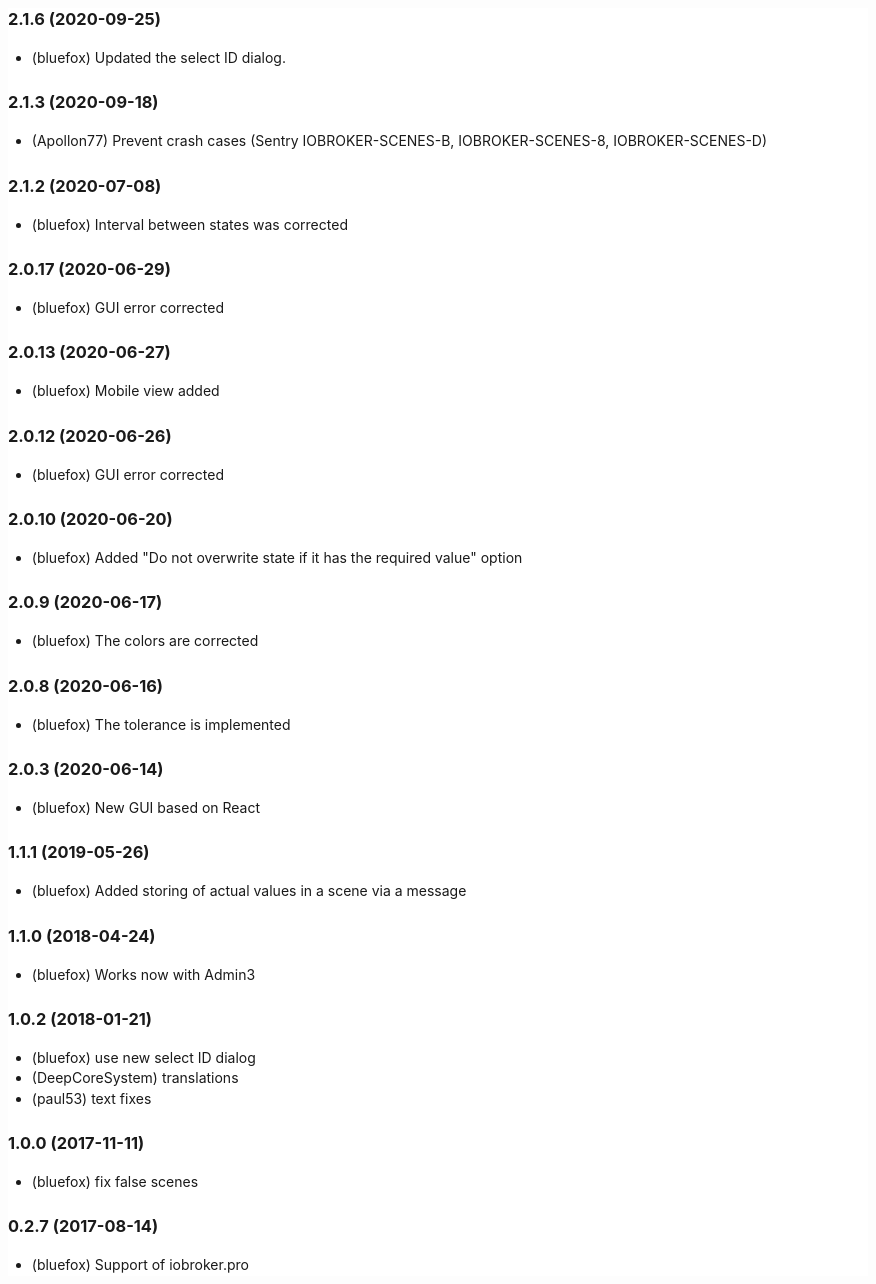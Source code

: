 ### 2.1.6 (2020-09-25)
* (bluefox) Updated the select ID dialog.

### 2.1.3 (2020-09-18)
* (Apollon77) Prevent crash cases (Sentry IOBROKER-SCENES-B, IOBROKER-SCENES-8, IOBROKER-SCENES-D)

### 2.1.2 (2020-07-08)
* (bluefox) Interval between states was corrected

### 2.0.17 (2020-06-29)
* (bluefox) GUI error corrected

### 2.0.13 (2020-06-27)
* (bluefox) Mobile view added

### 2.0.12 (2020-06-26)
* (bluefox) GUI error corrected

### 2.0.10 (2020-06-20)
* (bluefox) Added "Do not overwrite state if it has the required value" option

### 2.0.9 (2020-06-17)
* (bluefox) The colors are corrected

### 2.0.8 (2020-06-16)
* (bluefox) The tolerance is implemented

### 2.0.3 (2020-06-14)
* (bluefox) New GUI based on React

### 1.1.1 (2019-05-26)
* (bluefox) Added storing of actual values in a scene via a message

### 1.1.0 (2018-04-24)
* (bluefox) Works now with Admin3

### 1.0.2 (2018-01-21)
* (bluefox) use new select ID dialog
* (DeepCoreSystem) translations
* (paul53) text fixes

### 1.0.0 (2017-11-11)
* (bluefox) fix false scenes

### 0.2.7 (2017-08-14)
* (bluefox) Support of iobroker.pro
